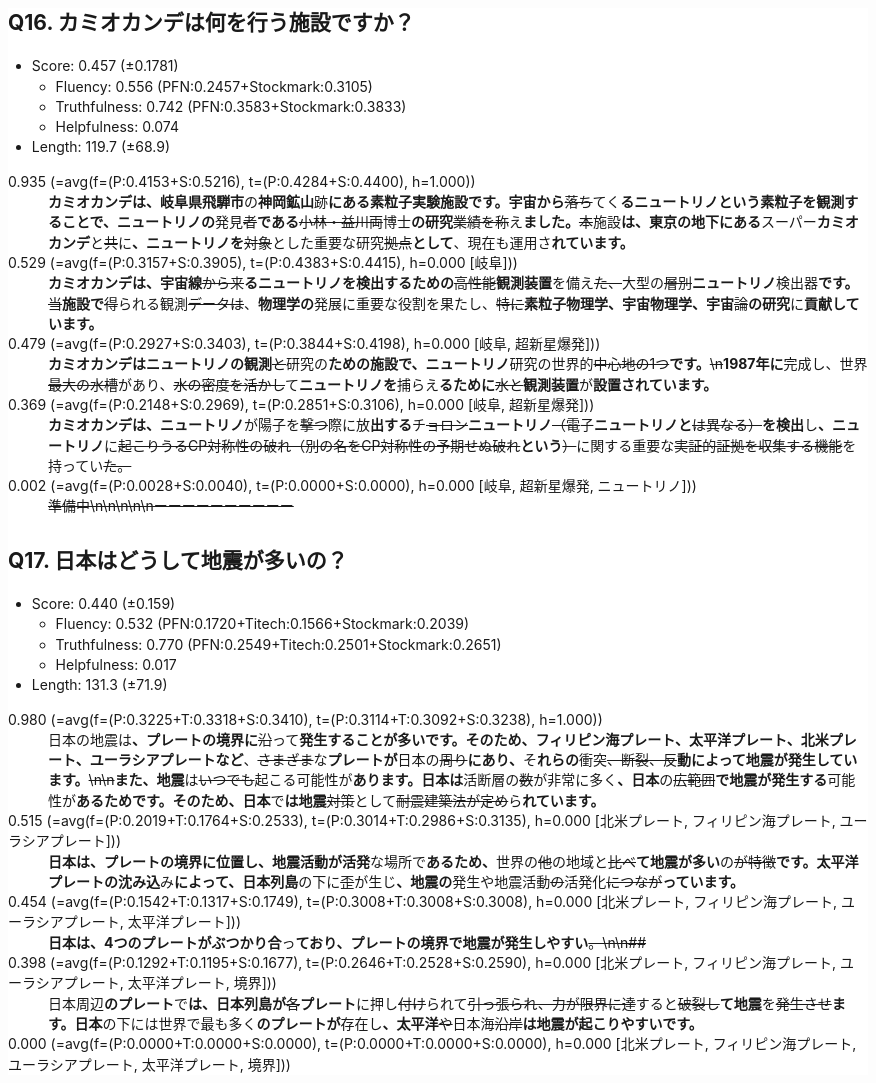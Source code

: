 ## <a name="Q16"></a>Q16. カミオカンデは何を行う施設ですか？

- Score: 0.457 (±0.1781)
  - Fluency: 0.556 (PFN:0.2457+Stockmark:0.3105)
  - Truthfulness: 0.742 (PFN:0.3583+Stockmark:0.3833)
  - Helpfulness: 0.074
- Length: 119.7 (±68.9)

<dl>
<dt>0.935 (=avg(f=(P:0.4153+S:0.5216), t=(P:0.4284+S:0.4400), h=1.000))</dt>
<dd><b>カミオカンデは、岐阜県飛騨市</b>の<b>神岡鉱山</b>跡<b>にある素粒子実験施設です。宇宙から</b><s>落ち</s>てく<b>るニュートリノという素粒子を観測することで、ニュートリノの</b>発見<s>者</s><b>である</b><s>小林・益川両</s>博士<b>の研究</b><s>業績を称</s>え<b>ました。</b><s>本</s>施設<b>は、東京の地下にある</b>スーパー<b>カミオカンデ</b>と<s>共</s>に<b>、ニュートリノを</b><s>対象</s>とした重要な研究<s>拠点</s><b>として</b>、現在も運用さ<b>れています。</b></dd>
<dt>0.529 (=avg(f=(P:0.3157+S:0.3905), t=(P:0.4383+S:0.4415), h=0.000 [岐阜]))</dt>
<dd><b>カミオカンデは、宇宙線</b><s>から来</s><b>るニュートリノを検出するための</b><s>高性能</s><b>観測装置</b>を備え<s>た、</s>大型の<s>層別</s><b>ニュートリノ</b>検出器<b>です。</b><s>当</s><b>施設で</b><s>得</s>られる観測<s>データは</s>、<b>物理学の</b>発展に重要な役割を果たし、<s>特に</s><b>素粒子物理学、宇宙物理学、宇宙</b><s>論</s><b>の研究</b>に<b>貢献しています。</b></dd>
<dt>0.479 (=avg(f=(P:0.2927+S:0.3403), t=(P:0.3844+S:0.4198), h=0.000 [岐阜, 超新星爆発]))</dt>
<dd><b>カミオカンデはニュートリノの観測</b><s>と</s>研究の<b>ための施設で、ニュートリノ</b>研究の世界的<s>中心地の1つ</s><b>です。</b><s>&#92;n</s><b>1987年に</b>完成し、世界<s>最大の水槽</s>があり、<s>水の密度を活かし</s>て<b>ニュートリノを</b>捕らえ<b>るために</b><s>水と</s><b>観測装置</b>が<b>設置されています。</b></dd>
<dt>0.369 (=avg(f=(P:0.2148+S:0.2969), t=(P:0.2851+S:0.3106), h=0.000 [岐阜, 超新星爆発]))</dt>
<dd><b>カミオカンデは、ニュートリノ</b>が陽子を<s>撃つ</s>際に放<b>出する</b>チ<s>ョロン</s><b>ニュートリノ</b><s>（電</s>子<b>ニュートリノと</b><s>は異なる）</s><b>を検出</b>し<b>、ニュートリノ</b>に<s>起こりうるCP対称性の破れ（別の名をCP対称性の予期せぬ破れ</s><b>という</b><s>）</s>に関する重要な<s>実証的証拠を収集する機能</s>を持ってい<s>た。</s></dd>
<dt>0.002 (=avg(f=(P:0.0028+S:0.0040), t=(P:0.0000+S:0.0000), h=0.000 [岐阜, 超新星爆発, ニュートリノ]))</dt>
<dd><s>準備中&#92;n&#92;n&#92;n&#92;n&#92;nーーーーーーーーーー</s></dd>
</dl>

## <a name="Q17"></a>Q17. 日本はどうして地震が多いの？

- Score: 0.440 (±0.159)
  - Fluency: 0.532 (PFN:0.1720+Titech:0.1566+Stockmark:0.2039)
  - Truthfulness: 0.770 (PFN:0.2549+Titech:0.2501+Stockmark:0.2651)
  - Helpfulness: 0.017
- Length: 131.3 (±71.9)

<dl>
<dt>0.980 (=avg(f=(P:0.3225+T:0.3318+S:0.3410), t=(P:0.3114+T:0.3092+S:0.3238), h=1.000))</dt>
<dd>日本の地震は<b>、プレートの境界に</b><s>沿</s>って<b>発生することが多いです。そのため、フィリピン海プレート、太平洋プレート、北米プレート、ユーラシアプレートなど</b>、<s>さまざま</s>な<b>プレートが</b>日本の<s>周り</s><b>にあり、</b>そ<b>れらの</b>衝突<s>、断裂、反</s><b>動によって地震が発生しています。</b><s>&#92;n&#92;n</s><b>また、地震</b>は<s>いつでも</s>起こる可能性が<b>あります。日本は</b>活断層の<s>数</s>が非常に多く<b>、日本</b>の<s>広範囲</s><b>で地震が発生する</b>可能性が<b>あるためです。そのため、日本</b>で<b>は地震</b><s>対策</s>として<s>耐震建築法が定め</s>ら<b>れています。</b></dd>
<dt>0.515 (=avg(f=(P:0.2019+T:0.1764+S:0.2533), t=(P:0.3014+T:0.2986+S:0.3135), h=0.000 [北米プレート, フィリピン海プレート, ユーラシアプレート]))</dt>
<dd><b>日本は、プレートの境界に位置し、地震活動が活発</b>な場所で<b>あるため、</b>世界の<s>他</s>の地域と<s>比べ</s><b>て地震が多い</b>の<s>が特徴</s><b>です。太平洋プレートの沈み込</b>み<b>によって、日本列島</b>の下に<s>歪</s>が生じ<b>、地震の</b>発生や地震活動<s>の</s>活発化<s>につなが</s><b>っています。</b></dd>
<dt>0.454 (=avg(f=(P:0.1542+T:0.1317+S:0.1749), t=(P:0.3008+T:0.3008+S:0.3008), h=0.000 [北米プレート, フィリピン海プレート, ユーラシアプレート, 太平洋プレート]))</dt>
<dd><b>日本は、4つのプレートがぶつかり合</b>っ<b>ており、プレートの境界で地震が発生しやすい</b><s>。&#92;n&#92;n&#35;&#35;</s></dd>
<dt>0.398 (=avg(f=(P:0.1292+T:0.1195+S:0.1677), t=(P:0.2646+T:0.2528+S:0.2590), h=0.000 [北米プレート, フィリピン海プレート, ユーラシアプレート, 太平洋プレート, 境界]))</dt>
<dd>日本周辺<b>のプレート</b>で<b>は、日本列島が</b><s>各</s><b>プレート</b>に押し<s>付け</s>られて<s>引っ張られ、力が限界に達</s>すると<s>破裂し</s><b>て地震</b>を<s>発生させ</s><b>ます。日本</b>の下には世界で最も多く<b>のプレートが</b>存在し<b>、太平洋</b><s>や</s>日本海<s>沿岸</s><b>は地震が起こりやすいです。</b></dd>
<dt>0.000 (=avg(f=(P:0.0000+T:0.0000+S:0.0000), t=(P:0.0000+T:0.0000+S:0.0000), h=0.000 [北米プレート, フィリピン海プレート, ユーラシアプレート, 太平洋プレート, 境界]))</dt>
<dd></dd>
</dl>
